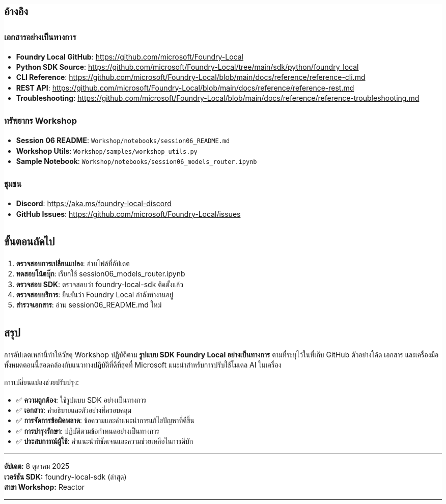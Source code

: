 ## อ้างอิง

### เอกสารอย่างเป็นทางการ
- **Foundry Local GitHub**: https://github.com/microsoft/Foundry-Local
- **Python SDK Source**: https://github.com/microsoft/Foundry-Local/tree/main/sdk/python/foundry_local
- **CLI Reference**: https://github.com/microsoft/Foundry-Local/blob/main/docs/reference/reference-cli.md
- **REST API**: https://github.com/microsoft/Foundry-Local/blob/main/docs/reference/reference-rest.md
- **Troubleshooting**: https://github.com/microsoft/Foundry-Local/blob/main/docs/reference/reference-troubleshooting.md

### ทรัพยากร Workshop
- **Session 06 README**: `Workshop/notebooks/session06_README.md`
- **Workshop Utils**: `Workshop/samples/workshop_utils.py`
- **Sample Notebook**: `Workshop/notebooks/session06_models_router.ipynb`

### ชุมชน
- **Discord**: https://aka.ms/foundry-local-discord
- **GitHub Issues**: https://github.com/microsoft/Foundry-Local/issues

## ขั้นตอนถัดไป

1. **ตรวจสอบการเปลี่ยนแปลง**: อ่านไฟล์ที่อัปเดต
2. **ทดสอบโน้ตบุ๊ก**: เรียกใช้ session06_models_router.ipynb
3. **ตรวจสอบ SDK**: ตรวจสอบว่า foundry-local-sdk ติดตั้งแล้ว
4. **ตรวจสอบบริการ**: ยืนยันว่า Foundry Local กำลังทำงานอยู่
5. **สำรวจเอกสาร**: อ่าน session06_README.md ใหม่

## สรุป

การอัปเดตเหล่านี้ทำให้วัสดุ Workshop ปฏิบัติตาม **รูปแบบ SDK Foundry Local อย่างเป็นทางการ** ตามที่ระบุไว้ในที่เก็บ GitHub ตัวอย่างโค้ด เอกสาร และเครื่องมือทั้งหมดตอนนี้สอดคล้องกับแนวทางปฏิบัติที่ดีที่สุดที่ Microsoft แนะนำสำหรับการปรับใช้โมเดล AI ในเครื่อง

การเปลี่ยนแปลงช่วยปรับปรุง:
- ✅ **ความถูกต้อง**: ใช้รูปแบบ SDK อย่างเป็นทางการ
- ✅ **เอกสาร**: คำอธิบายและตัวอย่างที่ครอบคลุม
- ✅ **การจัดการข้อผิดพลาด**: ข้อความและคำแนะนำการแก้ไขปัญหาที่ดีขึ้น
- ✅ **การบำรุงรักษา**: ปฏิบัติตามข้อกำหนดอย่างเป็นทางการ
- ✅ **ประสบการณ์ผู้ใช้**: คำแนะนำที่ชัดเจนและความช่วยเหลือในการดีบัก

---

**อัปเดต:** 8 ตุลาคม 2025  
**เวอร์ชัน SDK:** foundry-local-sdk (ล่าสุด)  
**สาขา Workshop:** Reactor

---

